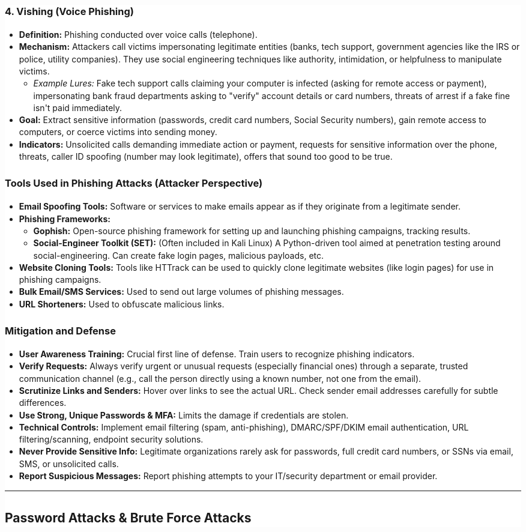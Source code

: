 ### 4. Vishing (Voice Phishing)

*   **Definition:** Phishing conducted over voice calls (telephone).
*   **Mechanism:** Attackers call victims impersonating legitimate entities (banks, tech support, government agencies like the IRS or police, utility companies). They use social engineering techniques like authority, intimidation, or helpfulness to manipulate victims.
    *   *Example Lures:* Fake tech support calls claiming your computer is infected (asking for remote access or payment), impersonating bank fraud departments asking to "verify" account details or card numbers, threats of arrest if a fake fine isn't paid immediately.
*   **Goal:** Extract sensitive information (passwords, credit card numbers, Social Security numbers), gain remote access to computers, or coerce victims into sending money.
*   **Indicators:** Unsolicited calls demanding immediate action or payment, requests for sensitive information over the phone, threats, caller ID spoofing (number may look legitimate), offers that sound too good to be true.

### Tools Used in Phishing Attacks (Attacker Perspective)

*   **Email Spoofing Tools:** Software or services to make emails appear as if they originate from a legitimate sender.
*   **Phishing Frameworks:**
    *   **Gophish:** Open-source phishing framework for setting up and launching phishing campaigns, tracking results.
    *   **Social-Engineer Toolkit (SET):** (Often included in Kali Linux) A Python-driven tool aimed at penetration testing around social-engineering. Can create fake login pages, malicious payloads, etc.
*   **Website Cloning Tools:** Tools like HTTrack can be used to quickly clone legitimate websites (like login pages) for use in phishing campaigns.
*   **Bulk Email/SMS Services:** Used to send out large volumes of phishing messages.
*   **URL Shorteners:** Used to obfuscate malicious links.

### Mitigation and Defense

*   **User Awareness Training:** Crucial first line of defense. Train users to recognize phishing indicators.
*   **Verify Requests:** Always verify urgent or unusual requests (especially financial ones) through a separate, trusted communication channel (e.g., call the person directly using a known number, not one from the email).
*   **Scrutinize Links and Senders:** Hover over links to see the actual URL. Check sender email addresses carefully for subtle differences.
*   **Use Strong, Unique Passwords & MFA:** Limits the damage if credentials are stolen.
*   **Technical Controls:** Implement email filtering (spam, anti-phishing), DMARC/SPF/DKIM email authentication, URL filtering/scanning, endpoint security solutions.
*   **Never Provide Sensitive Info:** Legitimate organizations rarely ask for passwords, full credit card numbers, or SSNs via email, SMS, or unsolicited calls.
*   **Report Suspicious Messages:** Report phishing attempts to your IT/security department or email provider.

---

## Password Attacks & Brute Force Attacks
